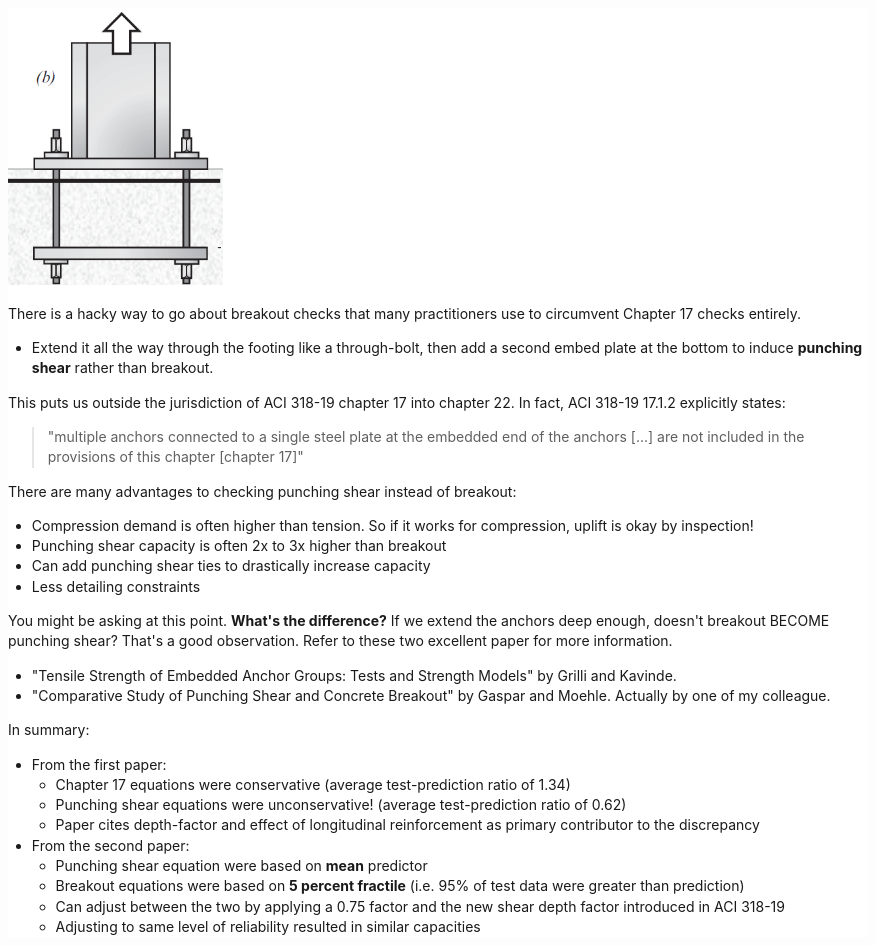 <img src="/assets/img/blog/baseplate20.png" style="width:25%;"/>

There is a hacky way to go about breakout checks that many practitioners use to circumvent Chapter 17 checks entirely. 

* Extend it all the way through the footing like a through-bolt, then add a second embed plate at the bottom to induce **punching shear** rather than breakout.

This puts us outside the jurisdiction of ACI 318-19 chapter 17 into chapter 22. In fact, ACI 318-19 17.1.2 explicitly states: 

> "multiple anchors connected to a single steel plate at the embedded end of the anchors [...] are not included in the provisions of this chapter [chapter 17]"

There are many advantages to checking punching shear instead of breakout:
* Compression demand is often higher than tension. So if it works for compression, uplift is okay by inspection!
* Punching shear capacity is often 2x to 3x higher than breakout
* Can add punching shear ties to drastically increase capacity
* Less detailing constraints

You might be asking at this point. **What's the difference?** If we extend the anchors deep enough, doesn't breakout BECOME punching shear? That's a good observation. Refer to these two excellent paper for more information.

* "Tensile Strength of Embedded Anchor Groups: Tests and Strength Models" by Grilli and Kavinde.
* "Comparative Study of Punching Shear and Concrete Breakout" by Gaspar and Moehle. Actually by one of my colleague.

In summary:
* From the first paper:
    * Chapter 17 equations were conservative (average test-prediction ratio of 1.34)
    * Punching shear equations were unconservative! (average test-prediction ratio of 0.62)
    * Paper cites depth-factor and effect of longitudinal reinforcement as primary contributor to the discrepancy
* From the second paper:
    * Punching shear equation were based on **mean** predictor
    * Breakout equations were based on **5 percent fractile** (i.e. 95% of test data were greater than prediction)
    * Can adjust between the two by applying a 0.75 factor and the new shear depth factor introduced in ACI 318-19
    * Adjusting to same level of reliability resulted in similar capacities
